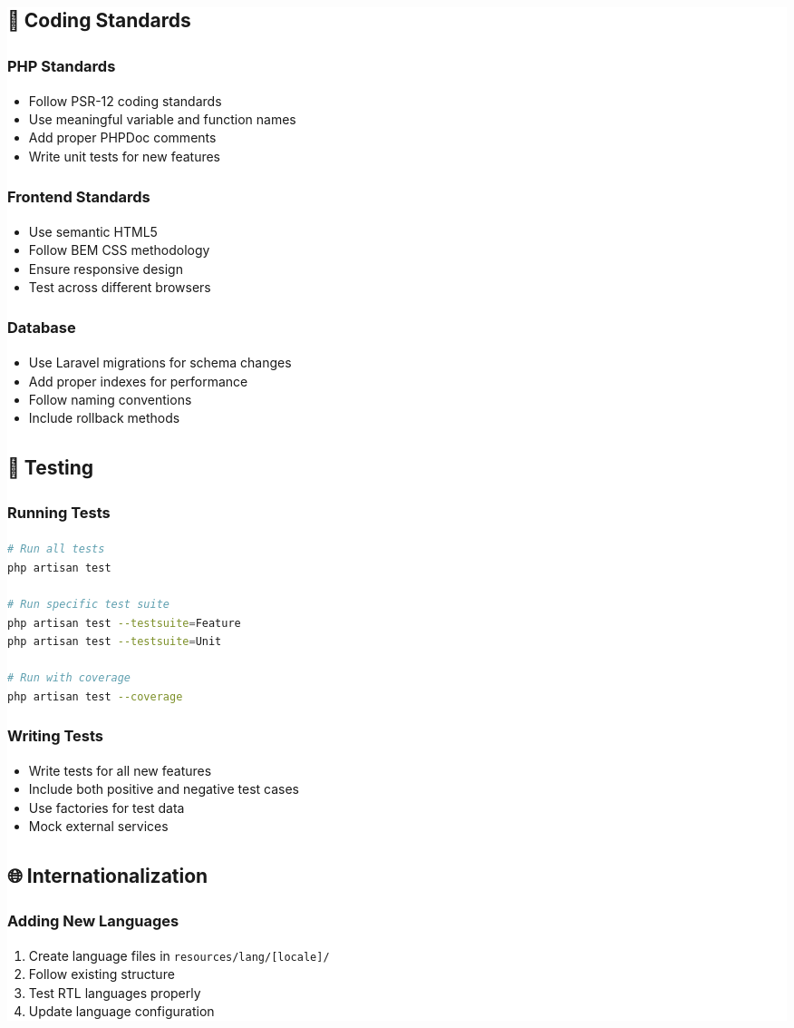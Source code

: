 ## 📝 Coding Standards

### PHP Standards
- Follow PSR-12 coding standards
- Use meaningful variable and function names
- Add proper PHPDoc comments
- Write unit tests for new features

### Frontend Standards
- Use semantic HTML5
- Follow BEM CSS methodology
- Ensure responsive design
- Test across different browsers

### Database
- Use Laravel migrations for schema changes
- Add proper indexes for performance
- Follow naming conventions
- Include rollback methods

## 🧪 Testing

### Running Tests
```bash
# Run all tests
php artisan test

# Run specific test suite
php artisan test --testsuite=Feature
php artisan test --testsuite=Unit

# Run with coverage
php artisan test --coverage
```

### Writing Tests
- Write tests for all new features
- Include both positive and negative test cases
- Use factories for test data
- Mock external services

## 🌐 Internationalization

### Adding New Languages
1. Create language files in `resources/lang/[locale]/`
2. Follow existing structure
3. Test RTL languages properly
4. Update language configuration
